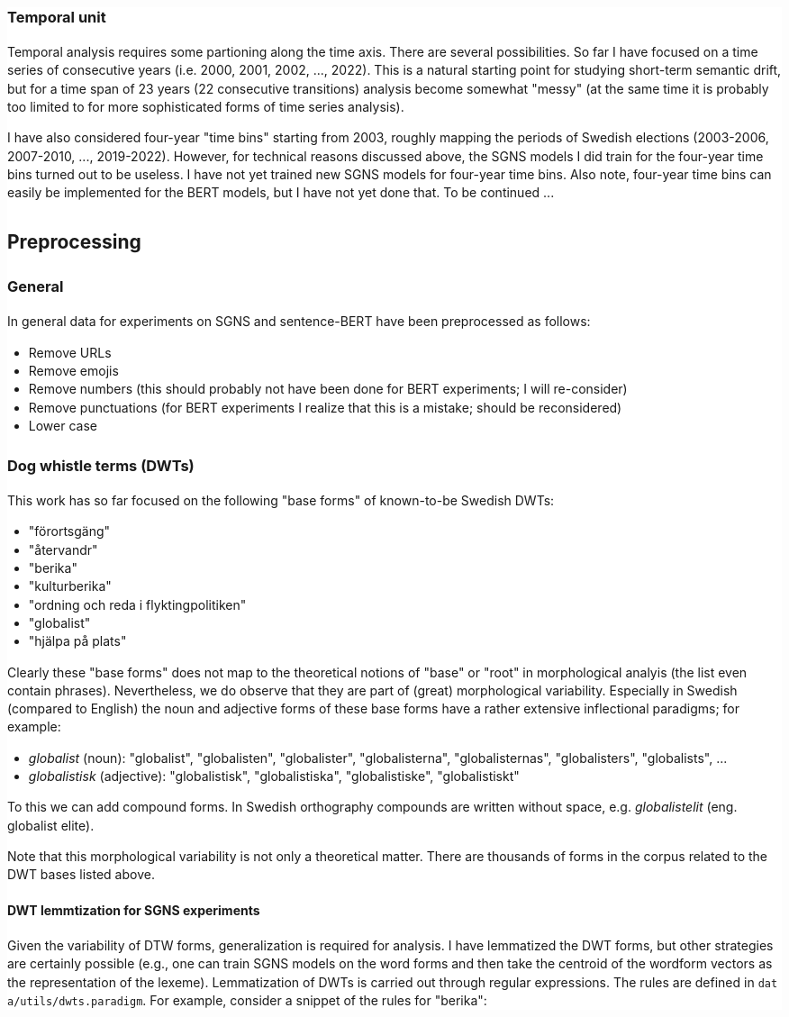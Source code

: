 ### Temporal unit
Temporal analysis requires some partioning along the time axis. There are several possibilities. So far I have focused on a time series of consecutive years (i.e. 2000, 2001, 2002, ..., 2022). This is a natural starting point for studying short-term semantic drift, but for a time span of 23 years (22 consecutive transitions) analysis become somewhat "messy" (at the same time it is probably too limited to for more sophisticated forms of time series analysis). 

I have also considered four-year "time bins" starting from 2003, roughly mapping the periods of Swedish elections (2003-2006, 2007-2010, ..., 2019-2022). However, for technical reasons discussed above, the SGNS models I did train for the four-year time bins turned out to be useless. I have not yet trained new SGNS models for four-year time bins. Also note, four-year time bins can easily be implemented for the BERT models, but I have not yet done that. To be continued ... 

## Preprocessing
### General
In general data for experiments on SGNS and sentence-BERT have been preprocessed as follows:

* Remove URLs
* Remove emojis
* Remove numbers (this should probably not have been done for BERT experiments; I will re-consider)
* Remove punctuations (for BERT experiments I realize that this is a mistake; should be reconsidered)
* Lower case 

### Dog whistle terms (DWTs)
This work has so far focused on the following "base forms" of known-to-be Swedish DWTs: 

* "förortsgäng"
* "återvandr"
* "berika"
* "kulturberika"
* "ordning och reda i flyktingpolitiken"
* "globalist"
* "hjälpa på plats"

Clearly these "base forms" does not map to the theoretical notions of "base" or "root" in morphological analyis (the list even contain phrases). Nevertheless, we do observe that they are part of (great) morphological variability. Especially in Swedish (compared to English) the noun and adjective forms of these base forms have a rather extensive inflectional paradigms; for example:

* *globalist* (noun): "globalist", "globalisten", "globalister", "globalisterna", "globalisternas", "globalisters", "globalists", ...
* *globalistisk* (adjective): "globalistisk", "globalistiska", "globalistiske", "globalistiskt"

To this we can add compound forms. In Swedish orthography compounds are written without space, e.g. *globalistelit* (eng. globalist elite). 

Note that this morphological variability is not only a theoretical matter. There are thousands of forms in the corpus related to the DWT bases listed above. 

#### DWT lemmtization for SGNS experiments 
Given the variability of DTW forms, generalization is required for analysis. I have lemmatized the DWT forms, but other strategies are certainly possible (e.g., one can train SGNS models on the word forms and then take the centroid of the wordform vectors as the representation of the lexeme). Lemmatization of DWTs is carried out through regular expressions. The rules are defined in `data/utils/dwts.paradigm`. For example, consider a snippet of the rules for "berika":
